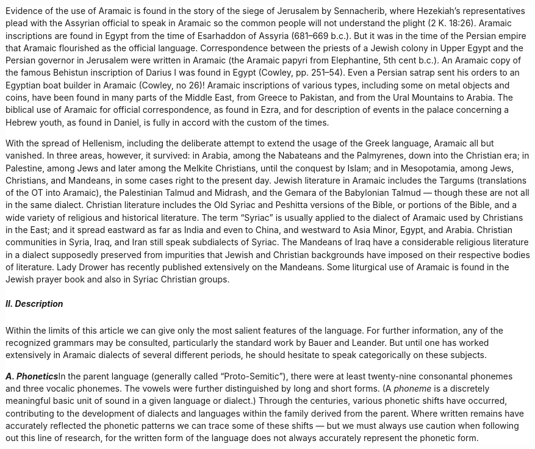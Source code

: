 Evidence of the use of Aramaic is found in the story of the siege of
Jerusalem by Sennacherib, where Hezekiah’s representatives plead with
the Assyrian official to speak in Aramaic so the common people will not
understand the plight (2 K. 18:26). Aramaic inscriptions are found in
Egypt from the time of Esarhaddon of Assyria (681–669 b.c.). But it was
in the time of the Persian empire that Aramaic flourished as the
official language. Correspondence between the priests of a Jewish colony
in Upper Egypt and the Persian governor in Jerusalem were written in
Aramaic (the Aramaic papyri from Elephantine, 5th cent b.c.). An Aramaic
copy of the famous Behistun inscription of Darius I was found in Egypt
(Cowley, pp. 251–54). Even a Persian satrap sent his orders to an
Egyptian boat builder in Aramaic (Cowley, no 26)! Aramaic inscriptions
of various types, including some on metal objects and coins, have been
found in many parts of the Middle East, from Greece to Pakistan, and
from the Ural Mountains to Arabia. The biblical use of Aramaic for
official correspondence, as found in Ezra, and for description of events
in the palace concerning a Hebrew youth, as found in Daniel, is fully in
accord with the custom of the times.

With the spread of Hellenism, including the deliberate attempt to extend
the usage of the Greek language, Aramaic all but vanished. In three
areas, however, it survived: in Arabia, among the Nabateans and the
Palmyrenes, down into the Christian era; in Palestine, among Jews and
later among the Melkite Christians, until the conquest by Islam; and in
Mesopotamia, among Jews, Christians, and Mandeans, in some cases right
to the present day. Jewish literature in Aramaic includes the Targums
(translations of the OT into Aramaic), the Palestinian Talmud and
Midrash, and the Gemara of the Babylonian Talmud — though these are not
all in the same dialect. Christian literature includes the Old Syriac
and Peshitta versions of the Bible, or portions of the Bible, and a wide
variety of religious and historical literature. The term “Syriac” is
usually applied to the dialect of Aramaic used by Christians in the
East; and it spread eastward as far as India and even to China, and
westward to Asia Minor, Egypt, and Arabia. Christian communities in
Syria, Iraq, and Iran still speak subdialects of Syriac. The Mandeans of
Iraq have a considerable religious literature in a dialect supposedly
preserved from impurities that Jewish and Christian backgrounds have
imposed on their respective bodies of literature. Lady Drower has
recently published extensively on the Mandeans. Some liturgical use of
Aramaic is found in the Jewish prayer book and also in Syriac Christian
groups.

##### II. Description

Within the limits of this article we can give only the most salient
features of the language. For further information, any of the recognized
grammars may be consulted, particularly the standard work by Bauer and
Leander. But until one has worked extensively in Aramaic dialects of
several different periods, he should hesitate to speak categorically on
these subjects.

***A. Phonetics***In the parent language (generally called
“Proto-Semitic”), there were at least twenty-nine consonantal phonemes
and three vocalic phonemes. The vowels were further distinguished by
long and short forms. (A *phoneme* is a discretely meaningful basic unit
of sound in a given language or dialect.) Through the centuries, various
phonetic shifts have occurred, contributing to the development of
dialects and languages within the family derived from the parent. Where
written remains have accurately reflected the phonetic patterns we can
trace some of these shifts — but we must always use caution when
following out this line of research, for the written form of the
language does not always accurately represent the phonetic form.
